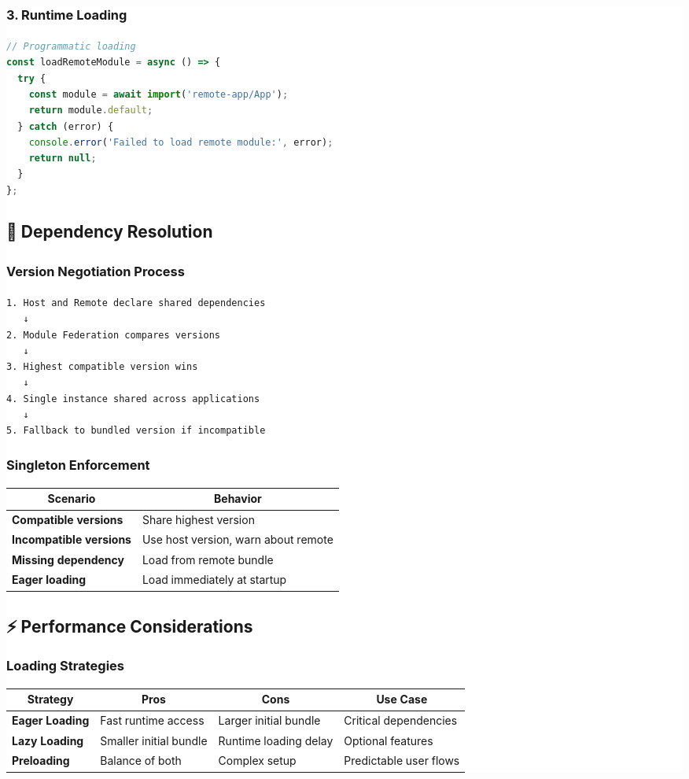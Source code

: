 ### 3. **Runtime Loading**

```javascript
// Programmatic loading
const loadRemoteModule = async () => {
  try {
    const module = await import('remote-app/App');
    return module.default;
  } catch (error) {
    console.error('Failed to load remote module:', error);
    return null;
  }
};
```

## 🔄 Dependency Resolution

### Version Negotiation Process

```
1. Host and Remote declare shared dependencies
   ↓
2. Module Federation compares versions
   ↓
3. Highest compatible version wins
   ↓
4. Single instance shared across applications
   ↓
5. Fallback to bundled version if incompatible
```

### Singleton Enforcement

| Scenario | Behavior |
|----------|----------|
| **Compatible versions** | Share highest version |
| **Incompatible versions** | Use host version, warn about remote |
| **Missing dependency** | Load from remote bundle |
| **Eager loading** | Load immediately at startup |

## ⚡ Performance Considerations

### Loading Strategies

| Strategy | Pros | Cons | Use Case |
|----------|------|------|----------|
| **Eager Loading** | Fast runtime access | Larger initial bundle | Critical dependencies |
| **Lazy Loading** | Smaller initial bundle | Runtime loading delay | Optional features |
| **Preloading** | Balance of both | Complex setup | Predictable user flows |
